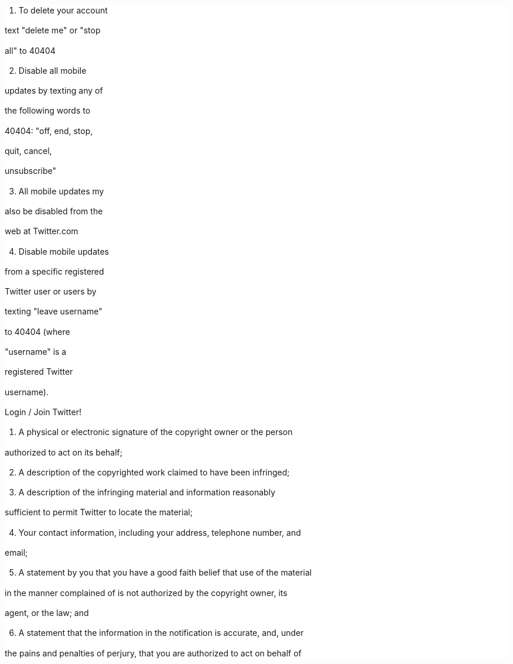 1. To delete your account

text "delete me" or "stop

all" to 40404

2. Disable all mobile

updates by texting any of

the following words to

40404: "off, end, stop,

quit, cancel,

unsubscribe"

3. All mobile updates my

also be disabled from the

web at Twitter.com

4. Disable mobile updates

from a specific registered

Twitter user or users by

texting "leave username"

to 40404 (where

"username" is a

registered Twitter

username).

Login / Join Twitter!

1. A physical or electronic signature of the copyright owner or the person

authorized to act on its behalf;

2. A description of the copyrighted work claimed to have been infringed;

3. A description of the infringing material and information reasonably

sufficient to permit Twitter to locate the material;

4. Your contact information, including your address, telephone number, and

email;

5. A statement by you that you have a good faith belief that use of the material

in the manner complained of is not authorized by the copyright owner, its

agent, or the law; and

6. A statement that the information in the notification is accurate, and, under

the pains and penalties of perjury, that you are authorized to act on behalf of
